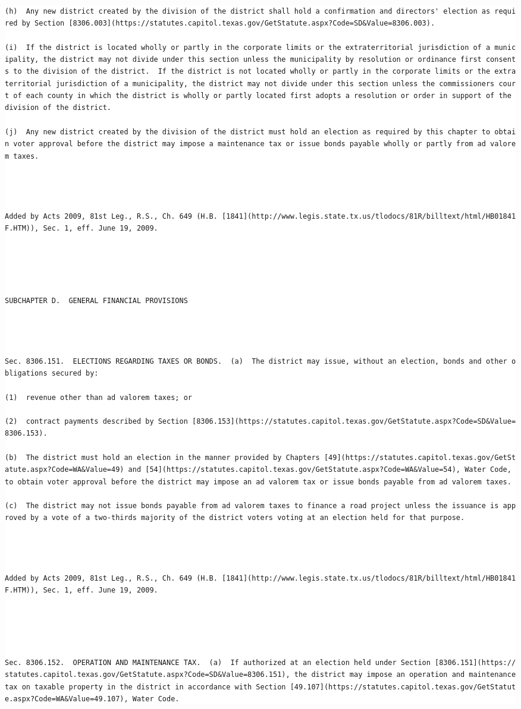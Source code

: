     (h)  Any new district created by the division of the district shall hold a confirmation and directors' election as required by Section [8306.003](https://statutes.capitol.texas.gov/GetStatute.aspx?Code=SD&Value=8306.003).
    
    (i)  If the district is located wholly or partly in the corporate limits or the extraterritorial jurisdiction of a municipality, the district may not divide under this section unless the municipality by resolution or ordinance first consents to the division of the district.  If the district is not located wholly or partly in the corporate limits or the extraterritorial jurisdiction of a municipality, the district may not divide under this section unless the commissioners court of each county in which the district is wholly or partly located first adopts a resolution or order in support of the division of the district.
    
    (j)  Any new district created by the division of the district must hold an election as required by this chapter to obtain voter approval before the district may impose a maintenance tax or issue bonds payable wholly or partly from ad valorem taxes.
    
    
    
    
    Added by Acts 2009, 81st Leg., R.S., Ch. 649 (H.B. [1841](http://www.legis.state.tx.us/tlodocs/81R/billtext/html/HB01841F.HTM)), Sec. 1, eff. June 19, 2009.
    
    
    
    
    
    SUBCHAPTER D.  GENERAL FINANCIAL PROVISIONS
    
      
    
    
    Sec. 8306.151.  ELECTIONS REGARDING TAXES OR BONDS.  (a)  The district may issue, without an election, bonds and other obligations secured by:
    
    (1)  revenue other than ad valorem taxes; or
    
    (2)  contract payments described by Section [8306.153](https://statutes.capitol.texas.gov/GetStatute.aspx?Code=SD&Value=8306.153).
    
    (b)  The district must hold an election in the manner provided by Chapters [49](https://statutes.capitol.texas.gov/GetStatute.aspx?Code=WA&Value=49) and [54](https://statutes.capitol.texas.gov/GetStatute.aspx?Code=WA&Value=54), Water Code, to obtain voter approval before the district may impose an ad valorem tax or issue bonds payable from ad valorem taxes.
    
    (c)  The district may not issue bonds payable from ad valorem taxes to finance a road project unless the issuance is approved by a vote of a two-thirds majority of the district voters voting at an election held for that purpose.
    
    
    
    
    Added by Acts 2009, 81st Leg., R.S., Ch. 649 (H.B. [1841](http://www.legis.state.tx.us/tlodocs/81R/billtext/html/HB01841F.HTM)), Sec. 1, eff. June 19, 2009.
    
    
    
    
    
    Sec. 8306.152.  OPERATION AND MAINTENANCE TAX.  (a)  If authorized at an election held under Section [8306.151](https://statutes.capitol.texas.gov/GetStatute.aspx?Code=SD&Value=8306.151), the district may impose an operation and maintenance tax on taxable property in the district in accordance with Section [49.107](https://statutes.capitol.texas.gov/GetStatute.aspx?Code=WA&Value=49.107), Water Code.
    